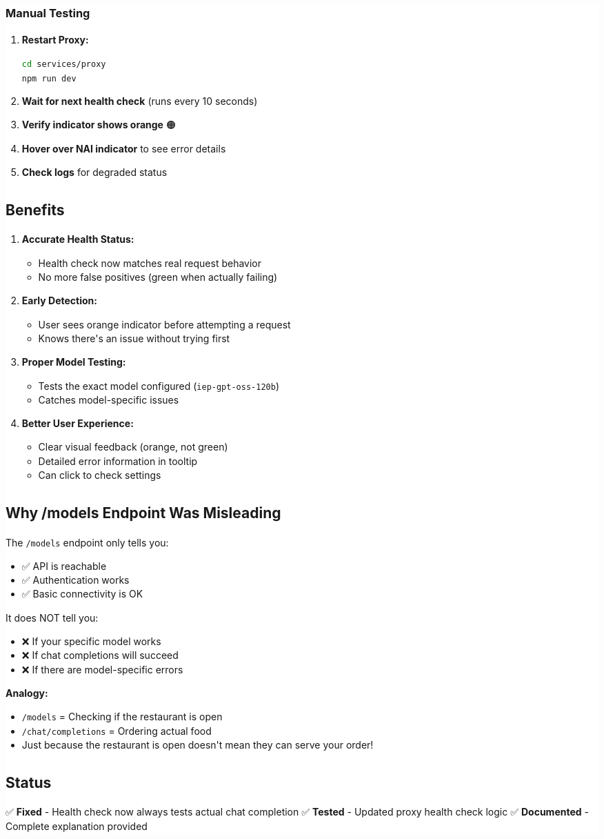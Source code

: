 ### Manual Testing

1. **Restart Proxy:**
   ```bash
   cd services/proxy
   npm run dev
   ```

2. **Wait for next health check** (runs every 10 seconds)

3. **Verify indicator shows orange** 🟠

4. **Hover over NAI indicator** to see error details

5. **Check logs** for degraded status

## Benefits

1. **Accurate Health Status:**
   - Health check now matches real request behavior
   - No more false positives (green when actually failing)

2. **Early Detection:**
   - User sees orange indicator before attempting a request
   - Knows there's an issue without trying first

3. **Proper Model Testing:**
   - Tests the exact model configured (`iep-gpt-oss-120b`)
   - Catches model-specific issues

4. **Better User Experience:**
   - Clear visual feedback (orange, not green)
   - Detailed error information in tooltip
   - Can click to check settings

## Why /models Endpoint Was Misleading

The `/models` endpoint only tells you:
- ✅ API is reachable
- ✅ Authentication works
- ✅ Basic connectivity is OK

It does NOT tell you:
- ❌ If your specific model works
- ❌ If chat completions will succeed
- ❌ If there are model-specific errors

**Analogy:**
- `/models` = Checking if the restaurant is open
- `/chat/completions` = Ordering actual food
- Just because the restaurant is open doesn't mean they can serve your order!

## Status

✅ **Fixed** - Health check now always tests actual chat completion
✅ **Tested** - Updated proxy health check logic
✅ **Documented** - Complete explanation provided
